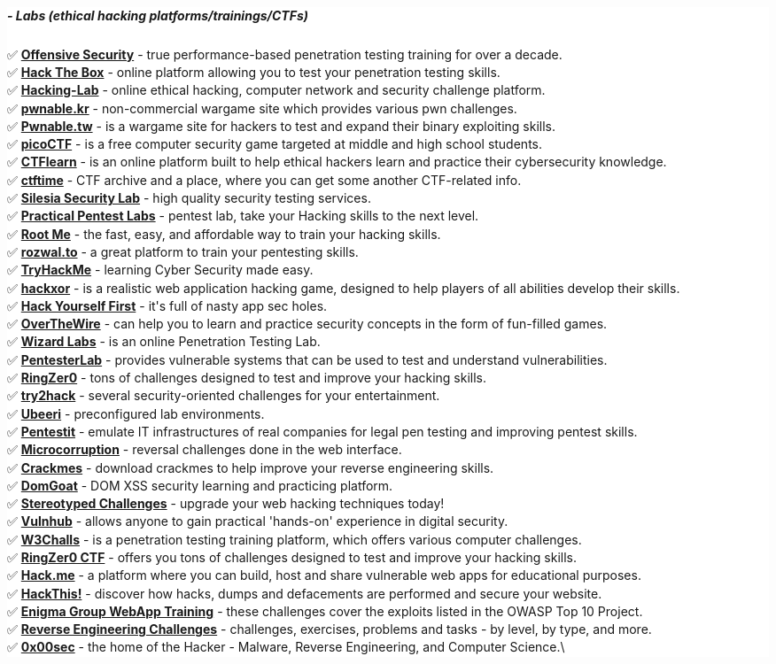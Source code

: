 ##### -️ Labs (ethical hacking platforms/trainings/CTFs)

✅ [**Offensive Security**](https://www.offensive-security.com/) - true performance-based penetration testing training for over a decade.\
 ✅ [**Hack The Box**](https://www.hackthebox.eu/) - online platform allowing you to test your penetration testing skills.\
 ✅ [**Hacking-Lab**](https://www.hacking-lab.com/index.html) - online ethical hacking, computer network and security challenge platform.\
 ✅ [**pwnable.kr**](http://pwnable.kr/index.php) - non-commercial wargame site which provides various pwn challenges.\
 ✅ [**Pwnable.tw**](https://pwnable.tw/) - is a wargame site for hackers to test and expand their binary exploiting skills.\
 ✅ [**picoCTF**](https://picoctf.com/) - is a free computer security game targeted at middle and high school students.\
 ✅ [**CTFlearn**](https://ctflearn.com/) - is an online platform built to help ethical hackers learn and practice their cybersecurity knowledge.\
 ✅ [**ctftime**](https://ctftime.org/) - CTF archive and a place, where you can get some another CTF-related info.\
 ✅ [**Silesia Security Lab**](https://silesiasecuritylab.com/) - high quality security testing services.\
 ✅ [**Practical Pentest Labs**](https://practicalpentestlabs.com/) - pentest lab, take your Hacking skills to the next level.\
 ✅ [**Root Me**](https://www.root-me.org/?lang=en) - the fast, easy, and affordable way to train your hacking skills.\
 ✅ [**rozwal.to**](https://rozwal.to/login) - a great platform to train your pentesting skills.\
 ✅ [**TryHackMe**](https://tryhackme.com/) - learning Cyber Security made easy.\
 ✅ [**hackxor**](https://hackxor.net/) - is a realistic web application hacking game, designed to help players of all abilities develop their skills.\
 ✅ [**Hack Yourself First**](http://hack-yourself-first.com/) - it's full of nasty app sec holes.\
 ✅ [**OverTheWire**](http://overthewire.org/wargames/) - can help you to learn and practice security concepts in the form of fun-filled games.\
 ✅ [**Wizard Labs**](https://labs.wizard-security.net/) - is an online Penetration Testing Lab.\
 ✅ [**PentesterLab**](https://pentesterlab.com/) - provides vulnerable systems that can be used to test and understand vulnerabilities.\
 ✅ [**RingZer0**](https://ringzer0ctf.com/) - tons of challenges designed to test and improve your hacking skills.\
 ✅ [**try2hack**](http://www.try2hack.nl/) - several security-oriented challenges for your entertainment.\
 ✅ [**Ubeeri**](https://www.ubeeri.com/preconfig-labs) - preconfigured lab environments.\
 ✅ [**Pentestit**](https://lab.pentestit.ru/) - emulate IT infrastructures of real companies for legal pen testing and improving pentest skills.\
 ✅ [**Microcorruption**](https://microcorruption.com/login) - reversal challenges done in the web interface.\
 ✅ [**Crackmes**](https://crackmes.one/) - download crackmes to help improve your reverse engineering skills.\
 ✅ [**DomGoat**](https://domgo.at/cxss/intro) - DOM XSS security learning and practicing platform.\
 ✅ [**Stereotyped Challenges**](https://chall.stypr.com/) - upgrade your web hacking techniques today!\
 ✅ [**Vulnhub**](https://www.vulnhub.com/) - allows anyone to gain practical 'hands-on' experience in digital security.\
 ✅ [**W3Challs**](https://w3challs.com/) - is a penetration testing training platform, which offers various computer challenges.\
 ✅ [**RingZer0 CTF**](https://ringzer0ctf.com/challenges) - offers you tons of challenges designed to test and improve your hacking skills.\
 ✅ [**Hack.me**](https://hack.me/) - a platform where you can build, host and share vulnerable web apps for educational purposes.\
 ✅ [**HackThis!**](https://www.hackthis.co.uk/levels/) - discover how hacks, dumps and defacements are performed and secure your website.\
 ✅ [**Enigma Group WebApp Training**](https://www.enigmagroup.org/#) - these challenges cover the exploits listed in the OWASP Top 10 Project.\
 ✅ [**Reverse Engineering Challenges**](https://challenges.re/) - challenges, exercises, problems and tasks - by level, by type, and more.\
 ✅ [**0x00sec**](https://0x00sec.org/) - the home of the Hacker - Malware, Reverse Engineering, and Computer Science.\